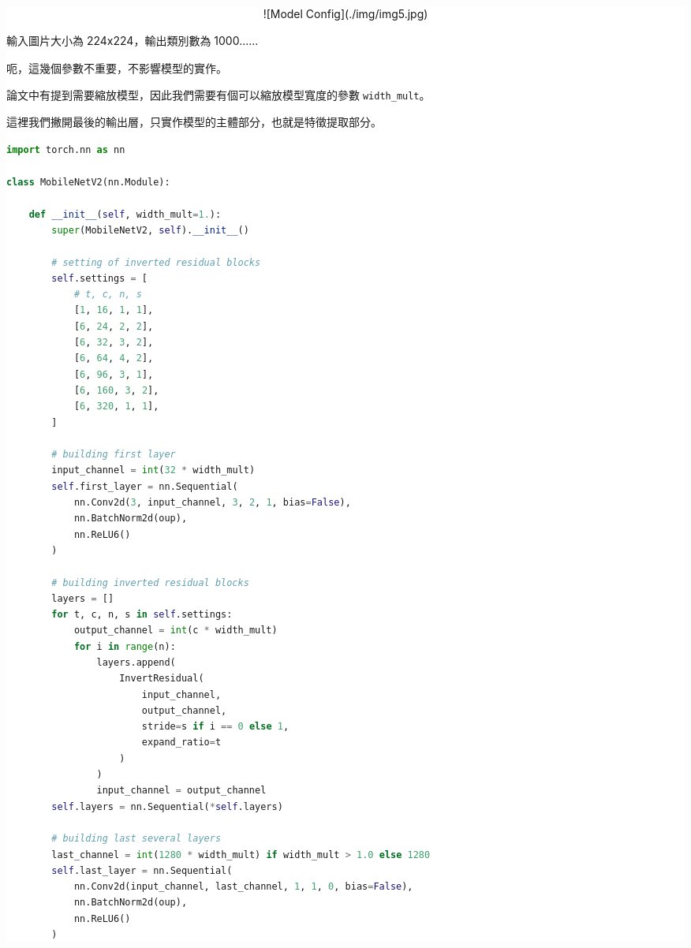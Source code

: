 <div align="center">
<figure style={{"width": "60%"}}>
![Model Config](./img/img5.jpg)
</figure>
</div>

輸入圖片大小為 224x224，輸出類別數為 1000......

呃，這幾個參數不重要，不影響模型的實作。

論文中有提到需要縮放模型，因此我們需要有個可以縮放模型寬度的參數 `width_mult`。

這裡我們撇開最後的輸出層，只實作模型的主體部分，也就是特徵提取部分。

```python
import torch.nn as nn

class MobileNetV2(nn.Module):

    def __init__(self, width_mult=1.):
        super(MobileNetV2, self).__init__()

        # setting of inverted residual blocks
        self.settings = [
            # t, c, n, s
            [1, 16, 1, 1],
            [6, 24, 2, 2],
            [6, 32, 3, 2],
            [6, 64, 4, 2],
            [6, 96, 3, 1],
            [6, 160, 3, 2],
            [6, 320, 1, 1],
        ]

        # building first layer
        input_channel = int(32 * width_mult)
        self.first_layer = nn.Sequential(
            nn.Conv2d(3, input_channel, 3, 2, 1, bias=False),
            nn.BatchNorm2d(oup),
            nn.ReLU6()
        )

        # building inverted residual blocks
        layers = []
        for t, c, n, s in self.settings:
            output_channel = int(c * width_mult)
            for i in range(n):
                layers.append(
                    InvertResidual(
                        input_channel,
                        output_channel,
                        stride=s if i == 0 else 1,
                        expand_ratio=t
                    )
                )
                input_channel = output_channel
        self.layers = nn.Sequential(*self.layers)

        # building last several layers
        last_channel = int(1280 * width_mult) if width_mult > 1.0 else 1280
        self.last_layer = nn.Sequential(
            nn.Conv2d(input_channel, last_channel, 1, 1, 0, bias=False),
            nn.BatchNorm2d(oup),
            nn.ReLU6()
        )
```